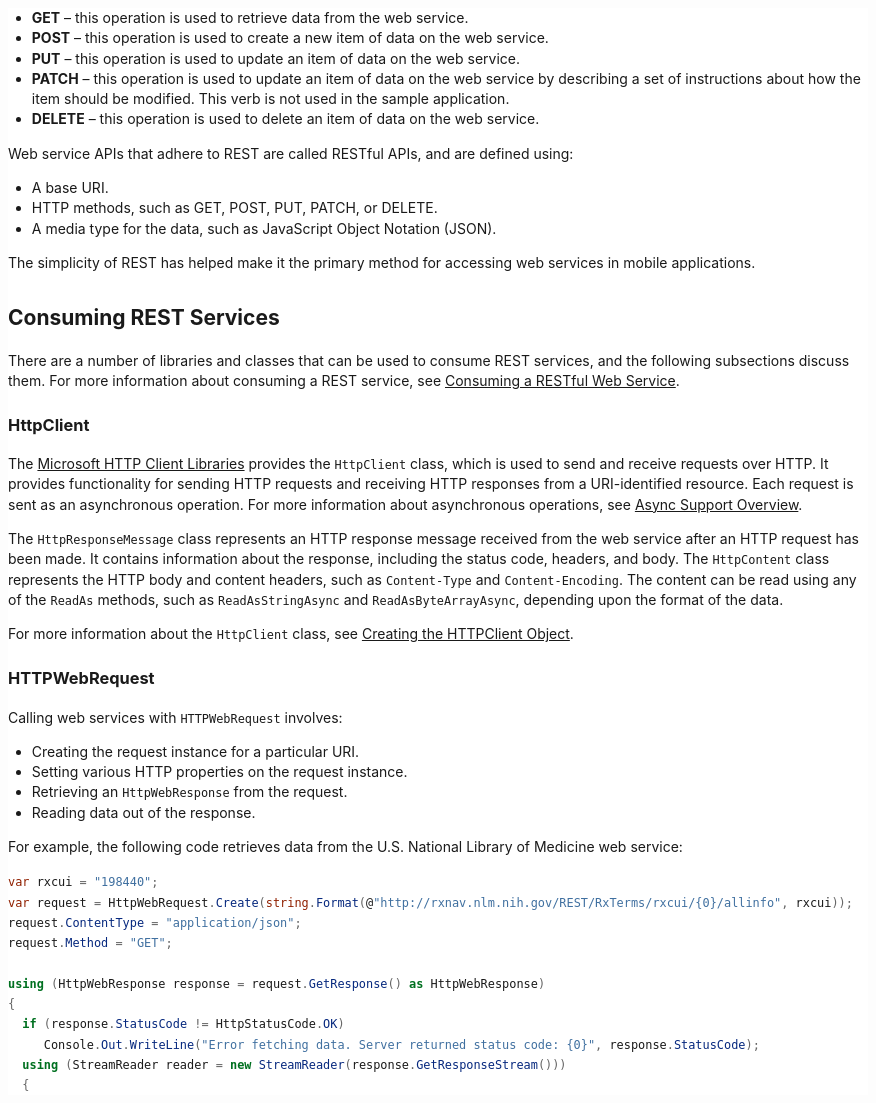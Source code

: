 - **GET** – this operation is used to retrieve data from the web service.
- **POST** – this operation is used to create a new item of data on the web service.
- **PUT** – this operation is used to update an item of data on the web service.
- **PATCH** – this operation is used to update an item of data on the web service by describing a set of instructions about how the item should be modified. This verb is not used in the sample application.
- **DELETE** – this operation is used to delete an item of data on the web service.

Web service APIs that adhere to REST are called RESTful APIs, and are defined using:

- A base URI.
- HTTP methods, such as GET, POST, PUT, PATCH, or DELETE.
- A media type for the data, such as JavaScript Object Notation (JSON).

The simplicity of REST has helped make it the primary method for accessing web services in mobile applications.

## Consuming REST Services

There are a number of libraries and classes that can be used to consume REST services, and the following subsections discuss them. For more information about consuming a REST service, see [Consuming a RESTful Web Service](~/xamarin-forms/data-cloud/consuming/rest.md).

### HttpClient

The [Microsoft HTTP Client Libraries](https://www.nuget.org/packages/Microsoft.Net.Http) provides the `HttpClient` class, which is used to send and receive requests over HTTP. It provides functionality for sending HTTP requests and receiving HTTP responses from a URI-identified resource. Each request is sent as an asynchronous operation. For more information about asynchronous operations, see [Async Support Overview](~/cross-platform/platform/async.md).

The `HttpResponseMessage` class represents an HTTP response message received from the web service after an HTTP request has been made. It contains information about the response, including the status code, headers, and body. The `HttpContent` class represents the HTTP body and content headers, such as `Content-Type` and `Content-Encoding`. The content can be read using any of the `ReadAs` methods, such as `ReadAsStringAsync` and `ReadAsByteArrayAsync`, depending upon the format of the data.

For more information about the `HttpClient` class, see [Creating the HTTPClient Object](~/xamarin-forms/data-cloud/consuming/rest.md).

<a name="Using_HTTPWebRequest" />

### HTTPWebRequest

Calling web services with `HTTPWebRequest` involves:

-  Creating the request instance for a particular URI.
-  Setting various HTTP properties on the request instance.
-  Retrieving an  `HttpWebResponse` from the request.
-  Reading data out of the response.

For example, the following code retrieves data from the U.S. National Library of Medicine web service:

```csharp
var rxcui = "198440";
var request = HttpWebRequest.Create(string.Format(@"http://rxnav.nlm.nih.gov/REST/RxTerms/rxcui/{0}/allinfo", rxcui));
request.ContentType = "application/json";
request.Method = "GET";

using (HttpWebResponse response = request.GetResponse() as HttpWebResponse)
{
  if (response.StatusCode != HttpStatusCode.OK)
     Console.Out.WriteLine("Error fetching data. Server returned status code: {0}", response.StatusCode);
  using (StreamReader reader = new StreamReader(response.GetResponseStream()))
  {
```